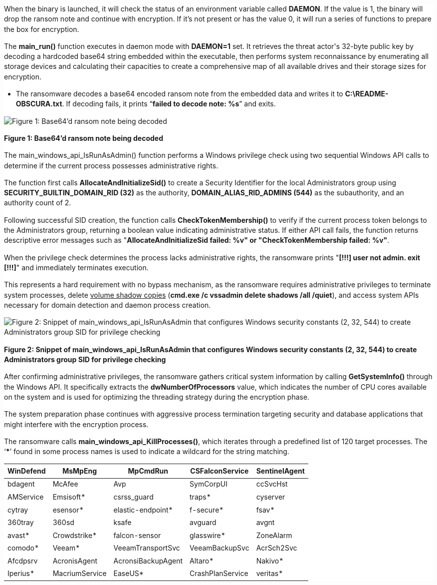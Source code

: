 When the binary is launched, it will check the status of an environment variable called **DAEMON**. If the value is 1, the binary will drop the ransom note and continue with encryption. If it’s not present or has the value 0, it will run a series of functions to prepare the box for encryption. 

The **main\_run()** function executes in daemon mode with **DAEMON=1** set. It retrieves the threat actor's 32-byte public key by decoding a hardcoded base64 string embedded within the executable, then performs system reconnaissance by enumerating all storage devices and calculating their capacities to create a comprehensive map of all available drives and their storage sizes for encryption.

* The ransomware decodes a base64 encoded ransom note from the embedded data and writes it to **C:\\README-OBSCURA.txt**. If decoding fails, it prints “**failed to decode note: %s**” and exits.

![Figure 1: Base64’d ransom note being decoded](https://www.bleepstatic.com/images/news/security/h/huntress-labs/obscura-ransomware/base64-ransom-note.jpg)

**Figure 1: Base64’d ransom note being decoded**

The main\_windows\_api\_IsRunAsAdmin() function performs a Windows privilege check using two sequential Windows API calls to determine if the current process possesses administrative rights.

The function first calls **AllocateAndInitializeSid()** to create a Security Identifier for the local Administrators group using **SECURITY\_BUILTIN\_DOMAIN\_RID (32)** as the authority, **DOMAIN\_ALIAS\_RID\_ADMINS (544)** as the subauthority, and an authority count of 2.

Following successful SID creation, the function calls **CheckTokenMembership()** to verify if the current process token belongs to the Administrators group, returning a boolean value indicating administrative status. If either API call fails, the function returns descriptive error messages such as "**AllocateAndInitializeSid failed: %v" or "CheckTokenMembership failed: %v"**.

When the privilege check determines the process lacks administrative rights, the ransomware prints "**\[!!!\] user not admin. exit \[!!!\]**" and immediately terminates execution.

This represents a hard requirement with no bypass mechanism, as the ransomware requires administrative privileges to terminate system processes, delete [volume shadow copies](https://learn.microsoft.com/en-us/windows-server/administration/windows-commands/vssadmin) (**cmd.exe /c vssadmin delete shadows /all /quiet**), and access system APIs necessary for domain detection and daemon process creation.

![Figure 2: Snippet of main_windows_api_IsRunAsAdmin that configures Windows security constants (2, 32, 544) to create Administrators group SID for privilege checking](https://www.bleepstatic.com/images/news/security/h/huntress-labs/obscura-ransomware/main-windows-api.jpg)

**Figure 2: Snippet of main\_windows\_api\_IsRunAsAdmin that configures Windows security constants (2, 32, 544) to create Administrators group SID for privilege checking**

After confirming administrative privileges, the ransomware gathers critical system information by calling **GetSystemInfo()** through the Windows API. It specifically extracts the **dwNumberOfProcessors** value, which indicates the number of CPU cores available on the system and is used for optimizing the threading strategy during the encryption phase.

The system preparation phase continues with aggressive process termination targeting security and database applications that might interfere with the encryption process.

The ransomware calls **main\_windows\_api\_KillProcesses()**, which iterates through a predefined list of 120 target processes. The ‘**\***’ found in some process names is used to indicate a wildcard for the string matching.

| WinDefend        | MsMpEng              | MpCmdRun            | CSFalconService      | SentinelAgent      |
| ---------------- | -------------------- | ------------------- | -------------------- | ------------------ |
| bdagent          | McAfee               | Avp                 | SymCorpUI            | ccSvcHst           |
| AMService        | Emsisoft\*           | csrss\_guard        | traps\*              | cyserver           |
| cytray           | esensor\*            | elastic-endpoint\*  | f-secure\*           | fsav\*             |
| 360tray          | 360sd                | ksafe               | avguard              | avgnt              |
| avast\*          | Crowdstrike\*        | falcon-sensor       | glasswire\*          | ZoneAlarm          |
| comodo\*         | Veeam\*              | VeeamTransportSvc   | VeeamBackupSvc       | AcrSch2Svc         |
| Afcdpsrv         | AcronisAgent         | AcronsiBackupAgent  | Altaro\*             | Nakivo\*           |
| Iperius\*        | MacriumService       | EaseUS\*            | CrashPlanService     | veritas\*          |